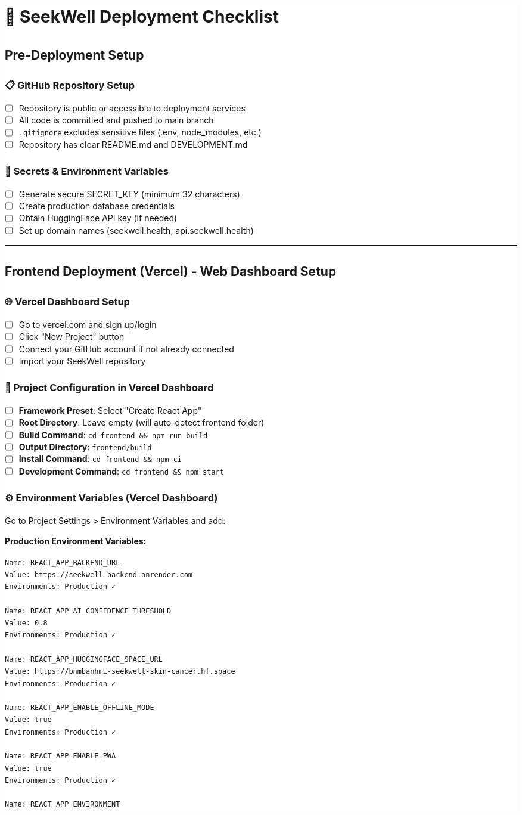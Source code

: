 # 🚀 SeekWell Deployment Checklist

## Pre-Deployment Setup

### 📋 **GitHub Repository Setup**
- [ ] Repository is public or accessible to deployment services
- [ ] All code is committed and pushed to main branch
- [ ] `.gitignore` excludes sensitive files (.env, node_modules, etc.)
- [ ] Repository has clear README.md and DEVELOPMENT.md

### 🔐 **Secrets & Environment Variables**
- [ ] Generate secure SECRET_KEY (minimum 32 characters)
- [ ] Create production database credentials
- [ ] Obtain HuggingFace API key (if needed)
- [ ] Set up domain names (seekwell.health, api.seekwell.health)

---

## Frontend Deployment (Vercel) - Web Dashboard Setup

### 🌐 **Vercel Dashboard Setup**
- [ ] Go to [vercel.com](https://vercel.com) and sign up/login
- [ ] Click "New Project" button
- [ ] Connect your GitHub account if not already connected
- [ ] Import your SeekWell repository

### 📁 **Project Configuration in Vercel Dashboard**
- [ ] **Framework Preset**: Select "Create React App"
- [ ] **Root Directory**: Leave empty (will auto-detect frontend folder)
- [ ] **Build Command**: `cd frontend && npm run build` 
- [ ] **Output Directory**: `frontend/build`
- [ ] **Install Command**: `cd frontend && npm ci`
- [ ] **Development Command**: `cd frontend && npm start`

### ⚙️ **Environment Variables (Vercel Dashboard)**
Go to Project Settings > Environment Variables and add:

**Production Environment Variables:**
```
Name: REACT_APP_BACKEND_URL
Value: https://seekwell-backend.onrender.com
Environments: Production ✓

Name: REACT_APP_AI_CONFIDENCE_THRESHOLD  
Value: 0.8
Environments: Production ✓

Name: REACT_APP_HUGGINGFACE_SPACE_URL
Value: https://bnmbanhmi-seekwell-skin-cancer.hf.space
Environments: Production ✓

Name: REACT_APP_ENABLE_OFFLINE_MODE
Value: true
Environments: Production ✓

Name: REACT_APP_ENABLE_PWA
Value: true
Environments: Production ✓

Name: REACT_APP_ENVIRONMENT
```